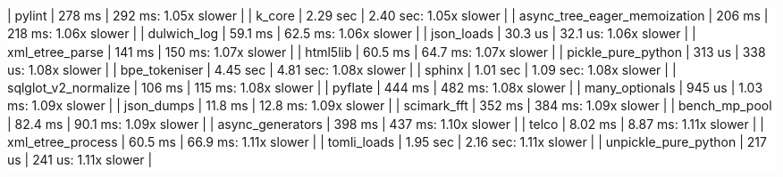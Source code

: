 | pylint                           | 278 ms                                                                                                            | 292 ms: 1.05x slower                                                                                                    |
| k_core                           | 2.29 sec                                                                                                          | 2.40 sec: 1.05x slower                                                                                                  |
| async_tree_eager_memoization     | 206 ms                                                                                                            | 218 ms: 1.06x slower                                                                                                    |
| dulwich_log                      | 59.1 ms                                                                                                           | 62.5 ms: 1.06x slower                                                                                                   |
| json_loads                       | 30.3 us                                                                                                           | 32.1 us: 1.06x slower                                                                                                   |
| xml_etree_parse                  | 141 ms                                                                                                            | 150 ms: 1.07x slower                                                                                                    |
| html5lib                         | 60.5 ms                                                                                                           | 64.7 ms: 1.07x slower                                                                                                   |
| pickle_pure_python               | 313 us                                                                                                            | 338 us: 1.08x slower                                                                                                    |
| bpe_tokeniser                    | 4.45 sec                                                                                                          | 4.81 sec: 1.08x slower                                                                                                  |
| sphinx                           | 1.01 sec                                                                                                          | 1.09 sec: 1.08x slower                                                                                                  |
| sqlglot_v2_normalize             | 106 ms                                                                                                            | 115 ms: 1.08x slower                                                                                                    |
| pyflate                          | 444 ms                                                                                                            | 482 ms: 1.08x slower                                                                                                    |
| many_optionals                   | 945 us                                                                                                            | 1.03 ms: 1.09x slower                                                                                                   |
| json_dumps                       | 11.8 ms                                                                                                           | 12.8 ms: 1.09x slower                                                                                                   |
| scimark_fft                      | 352 ms                                                                                                            | 384 ms: 1.09x slower                                                                                                    |
| bench_mp_pool                    | 82.4 ms                                                                                                           | 90.1 ms: 1.09x slower                                                                                                   |
| async_generators                 | 398 ms                                                                                                            | 437 ms: 1.10x slower                                                                                                    |
| telco                            | 8.02 ms                                                                                                           | 8.87 ms: 1.11x slower                                                                                                   |
| xml_etree_process                | 60.5 ms                                                                                                           | 66.9 ms: 1.11x slower                                                                                                   |
| tomli_loads                      | 1.95 sec                                                                                                          | 2.16 sec: 1.11x slower                                                                                                  |
| unpickle_pure_python             | 217 us                                                                                                            | 241 us: 1.11x slower                                                                                                    |